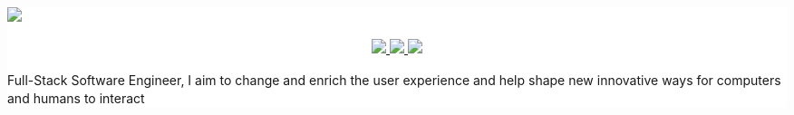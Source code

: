 <img src = "https://user-images.githubusercontent.com/101907933/168726377-de9bb60a-3fe3-4c8a-a7e6-94072d919525.png" width="100%">
<p align="center">

  <a href="https://www.linkedin.com/in/ikuzotommy/" target="_blank">
    <img src="https://img.shields.io/static/v1?label=|&message=LinkedIn&color=cdf998&style=plastic&logo=linkedin&logo-color=white"/>
  </a>
  <a href="https://twitter.com/IkuzoTommy" target="_blank">
    <img src="https://img.shields.io/static/v1?label=|&message=Twitter&color=23555f&style=plastic&logo=twitter&logo-color=white"/>
  </a>
  <a href="https://angel.co/u/marcus-lockwood" target="_blank">
      <img src="https://img.shields.io/static/v1?label=|&message=ANGEL-LIST&color=cdf998&style=plastic&logo=angellist&logo-color=white"/>
  </a>

</p>

Full-Stack Software Engineer, I aim to change and enrich the user experience and help shape new innovative ways for computers and humans to interact

